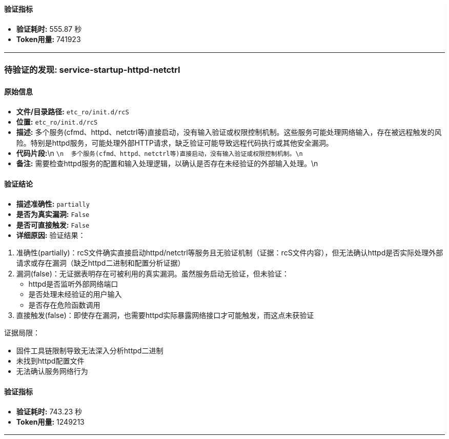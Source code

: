 #### 验证指标
- **验证耗时:** 555.87 秒
- **Token用量:** 741923

---

### 待验证的发现: service-startup-httpd-netctrl

#### 原始信息
- **文件/目录路径:** `etc_ro/init.d/rcS`
- **位置:** `etc_ro/init.d/rcS`
- **描述:** 多个服务(cfmd、httpd、netctrl等)直接启动，没有输入验证或权限控制机制。这些服务可能处理网络输入，存在被远程触发的风险。特别是httpd服务，可能处理外部HTTP请求，缺乏验证可能导致远程代码执行或其他安全漏洞。
- **代码片段:**\n  ```\n  多个服务(cfmd、httpd、netctrl等)直接启动，没有输入验证或权限控制机制。\n  ```
- **备注:** 需要检查httpd服务的配置和输入处理逻辑，以确认是否存在未经验证的外部输入处理。\n
#### 验证结论
- **描述准确性:** `partially`
- **是否为真实漏洞:** `False`
- **是否可直接触发:** `False`
- **详细原因:** 验证结果：
1. 准确性(partially)：rcS文件确实直接启动httpd/netctrl等服务且无验证机制（证据：rcS文件内容），但无法确认httpd是否实际处理外部请求或存在漏洞（缺乏httpd二进制和配置分析证据）
2. 漏洞(false)：无证据表明存在可被利用的真实漏洞。虽然服务启动无验证，但未验证：
   - httpd是否监听外部网络端口
   - 是否处理未经验证的用户输入
   - 是否存在危险函数调用
3. 直接触发(false)：即使存在漏洞，也需要httpd实际暴露网络接口才可能触发，而这点未获验证

证据局限：
- 固件工具链限制导致无法深入分析httpd二进制
- 未找到httpd配置文件
- 无法确认服务网络行为

#### 验证指标
- **验证耗时:** 743.23 秒
- **Token用量:** 1249213

---

